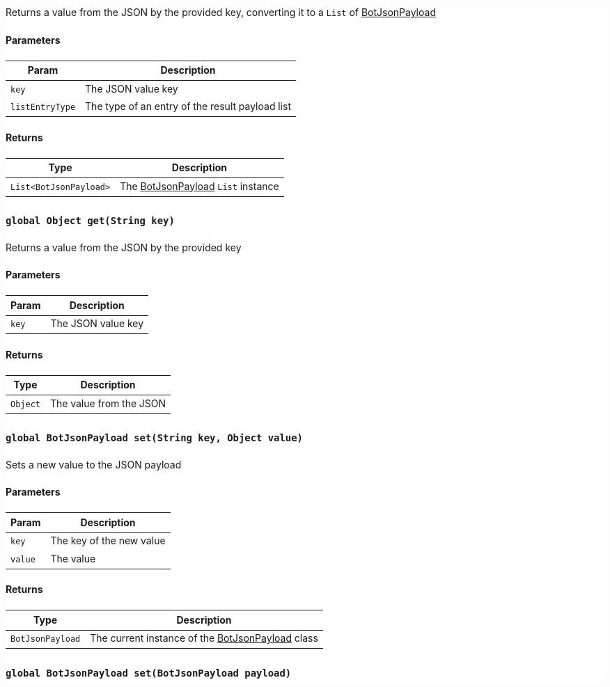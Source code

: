 Returns a value from the JSON by the provided key, converting it to a `List` of [BotJsonPayload](/types/Classes/BotJsonPayload.md)

#### Parameters

| Param           | Description                                     |
| --------------- | ----------------------------------------------- |
| `key`           | The JSON value key                              |
| `listEntryType` | The type of an entry of the result payload list |

#### Returns

| Type                   | Description                                                            |
| ---------------------- | ---------------------------------------------------------------------- |
| `List<BotJsonPayload>` | The [BotJsonPayload](/types/Classes/BotJsonPayload.md) `List` instance |

### `global Object get(String key)`

Returns a value from the JSON by the provided key

#### Parameters

| Param | Description        |
| ----- | ------------------ |
| `key` | The JSON value key |

#### Returns

| Type     | Description             |
| -------- | ----------------------- |
| `Object` | The value from the JSON |

### `global BotJsonPayload set(String key, Object value)`

Sets a new value to the JSON payload

#### Parameters

| Param   | Description              |
| ------- | ------------------------ |
| `key`   | The key of the new value |
| `value` | The value                |

#### Returns

| Type             | Description                                                                          |
| ---------------- | ------------------------------------------------------------------------------------ |
| `BotJsonPayload` | The current instance of the [BotJsonPayload](/types/Classes/BotJsonPayload.md) class |

### `global BotJsonPayload set(BotJsonPayload payload)`
